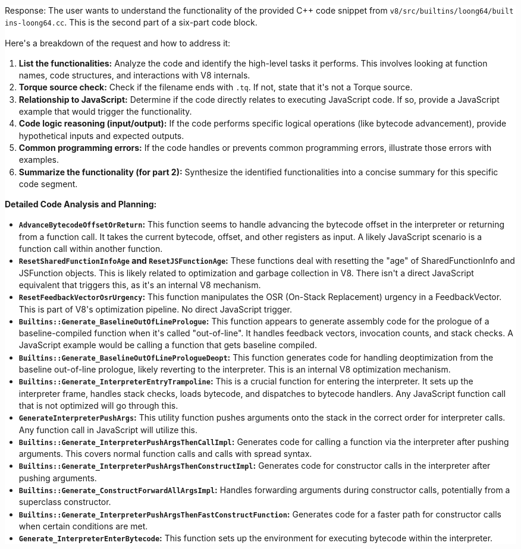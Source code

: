 Response:
The user wants to understand the functionality of the provided C++ code snippet from `v8/src/builtins/loong64/builtins-loong64.cc`. This is the second part of a six-part code block.

Here's a breakdown of the request and how to address it:

1. **List the functionalities:** Analyze the code and identify the high-level tasks it performs. This involves looking at function names, code structures, and interactions with V8 internals.
2. **Torque source check:** Check if the filename ends with `.tq`. If not, state that it's not a Torque source.
3. **Relationship to JavaScript:** Determine if the code directly relates to executing JavaScript code. If so, provide a JavaScript example that would trigger the functionality.
4. **Code logic reasoning (input/output):** If the code performs specific logical operations (like bytecode advancement), provide hypothetical inputs and expected outputs.
5. **Common programming errors:** If the code handles or prevents common programming errors, illustrate those errors with examples.
6. **Summarize the functionality (for part 2):**  Synthesize the identified functionalities into a concise summary for this specific code segment.

**Detailed Code Analysis and Planning:**

* **`AdvanceBytecodeOffsetOrReturn`:**  This function seems to handle advancing the bytecode offset in the interpreter or returning from a function call. It takes the current bytecode, offset, and other registers as input. A likely JavaScript scenario is a function call within another function.
* **`ResetSharedFunctionInfoAge` and `ResetJSFunctionAge`:** These functions deal with resetting the "age" of SharedFunctionInfo and JSFunction objects. This is likely related to optimization and garbage collection in V8. There isn't a direct JavaScript equivalent that triggers this, as it's an internal V8 mechanism.
* **`ResetFeedbackVectorOsrUrgency`:** This function manipulates the OSR (On-Stack Replacement) urgency in a FeedbackVector. This is part of V8's optimization pipeline. No direct JavaScript trigger.
* **`Builtins::Generate_BaselineOutOfLinePrologue`:** This function appears to generate assembly code for the prologue of a baseline-compiled function when it's called "out-of-line". It handles feedback vectors, invocation counts, and stack checks. A JavaScript example would be calling a function that gets baseline compiled.
* **`Builtins::Generate_BaselineOutOfLinePrologueDeopt`:** This function generates code for handling deoptimization from the baseline out-of-line prologue, likely reverting to the interpreter. This is an internal V8 optimization mechanism.
* **`Builtins::Generate_InterpreterEntryTrampoline`:** This is a crucial function for entering the interpreter. It sets up the interpreter frame, handles stack checks, loads bytecode, and dispatches to bytecode handlers. Any JavaScript function call that is not optimized will go through this.
* **`GenerateInterpreterPushArgs`:**  This utility function pushes arguments onto the stack in the correct order for interpreter calls. Any function call in JavaScript will utilize this.
* **`Builtins::Generate_InterpreterPushArgsThenCallImpl`:** Generates code for calling a function via the interpreter after pushing arguments. This covers normal function calls and calls with spread syntax.
* **`Builtins::Generate_InterpreterPushArgsThenConstructImpl`:**  Generates code for constructor calls in the interpreter after pushing arguments.
* **`Builtins::Generate_ConstructForwardAllArgsImpl`:** Handles forwarding arguments during constructor calls, potentially from a superclass constructor.
* **`Builtins::Generate_InterpreterPushArgsThenFastConstructFunction`:** Generates code for a faster path for constructor calls when certain conditions are met.
* **`Generate_InterpreterEnterBytecode`:**  This function sets up the environment for executing bytecode within the interpreter.
